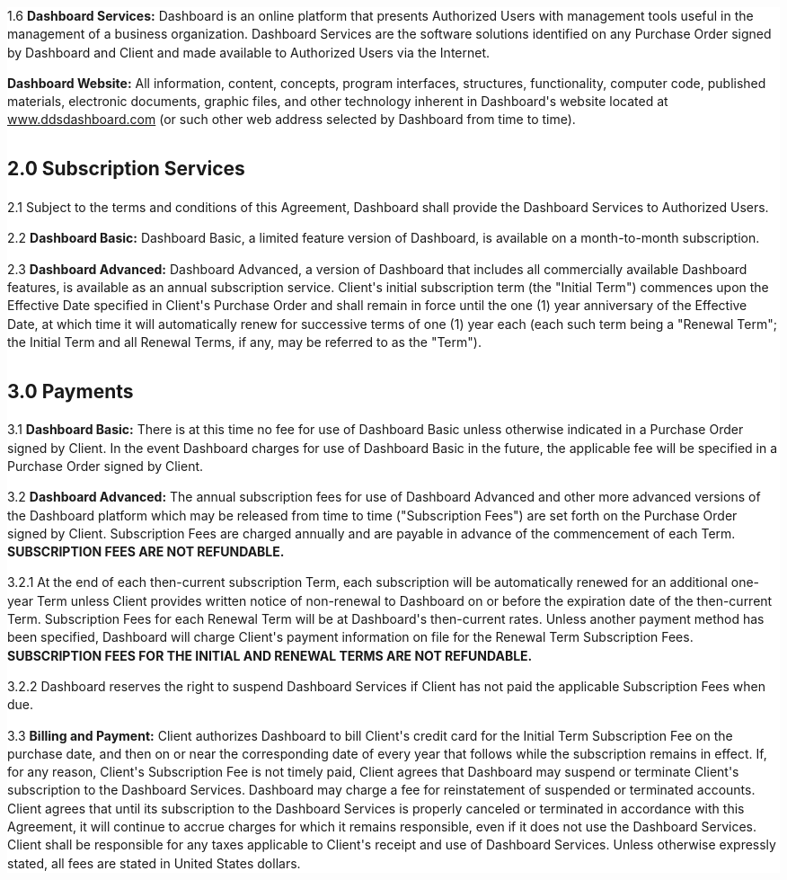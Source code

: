 1.6 **Dashboard Services:** Dashboard is an online platform that presents Authorized Users with management tools useful in the management of a business organization. Dashboard Services are the software solutions identified on any Purchase Order signed by Dashboard and Client and made available to Authorized Users via the Internet.

**Dashboard Website:** All information, content, concepts, program interfaces, structures, functionality, computer code, published materials, electronic documents, graphic files, and other technology inherent in Dashboard's website located at www.ddsdashboard.com (or such other web address selected by Dashboard from time to time).

## 2.0 Subscription Services

2.1 Subject to the terms and conditions of this Agreement, Dashboard shall provide the Dashboard Services to Authorized Users.

2.2 **Dashboard Basic:** Dashboard Basic, a limited feature version of Dashboard, is available on a month-to-month subscription.

2.3 **Dashboard Advanced:** Dashboard Advanced, a version of Dashboard that includes all commercially available Dashboard features, is available as an annual subscription service. Client's initial subscription term (the "Initial Term") commences upon the Effective Date specified in Client's Purchase Order and shall remain in force until the one (1) year anniversary of the Effective Date, at which time it will automatically renew for successive terms of one (1) year each (each such term being a "Renewal Term"; the Initial Term and all Renewal Terms, if any, may be referred to as the "Term").

## 3.0 Payments

3.1 **Dashboard Basic:** There is at this time no fee for use of Dashboard Basic unless otherwise indicated in a Purchase Order signed by Client. In the event Dashboard charges for use of Dashboard Basic in the future, the applicable fee will be specified in a Purchase Order signed by Client.

3.2 **Dashboard Advanced:** The annual subscription fees for use of Dashboard Advanced and other more advanced versions of the Dashboard platform which may be released from time to time ("Subscription Fees") are set forth on the Purchase Order signed by Client. Subscription Fees are charged annually and are payable in advance of the commencement of each Term. **SUBSCRIPTION FEES ARE NOT REFUNDABLE.**

3.2.1 At the end of each then-current subscription Term, each subscription will be automatically renewed for an additional one-year Term unless Client provides written notice of non-renewal to Dashboard on or before the expiration date of the then-current Term. Subscription Fees for each Renewal Term will be at Dashboard's then-current rates. Unless another payment method has been specified, Dashboard will charge Client's payment information on file for the Renewal Term Subscription Fees. **SUBSCRIPTION FEES FOR THE INITIAL AND RENEWAL TERMS ARE NOT REFUNDABLE.**

3.2.2 Dashboard reserves the right to suspend Dashboard Services if Client has not paid the applicable Subscription Fees when due.

3.3 **Billing and Payment:** Client authorizes Dashboard to bill Client's credit card for the Initial Term Subscription Fee on the purchase date, and then on or near the corresponding date of every year that follows while the subscription remains in effect. If, for any reason, Client's Subscription Fee is not timely paid, Client agrees that Dashboard may suspend or terminate Client's subscription to the Dashboard Services. Dashboard may charge a fee for reinstatement of suspended or terminated accounts. Client agrees that until its subscription to the Dashboard Services is properly canceled or terminated in accordance with this Agreement, it will continue to accrue charges for which it remains responsible, even if it does not use the Dashboard Services. Client shall be responsible for any taxes applicable to Client's receipt and use of Dashboard Services. Unless otherwise expressly stated, all fees are stated in United States dollars.
